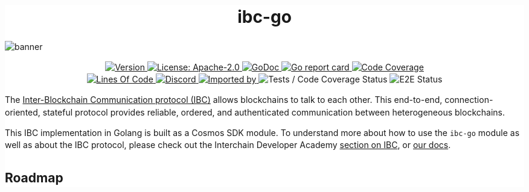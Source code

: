 <div align="center">
  <h1>ibc-go</h1>
</div>

![banner](docs/ibc-go-image.png)

<div align="center">
  <a href="https://github.com/cosmos/ibc-go/releases/latest">
    <img alt="Version" src="https://img.shields.io/github/tag/cosmos/ibc-go.svg" />
  </a>
  <a href="https://github.com/cosmos/ibc-go/blob/main/LICENSE">
    <img alt="License: Apache-2.0" src="https://img.shields.io/github/license/cosmos/ibc-go.svg" />
  </a>
  <a href="https://pkg.go.dev/github.com/cosmos/ibc-go?tab=doc">
    <img alt="GoDoc" src="https://godoc.org/github.com/cosmos/ibc-go?status.svg" />
  </a>
  <a href="https://goreportcard.com/report/github.com/cosmos/ibc-go">
    <img alt="Go report card" src="https://goreportcard.com/badge/github.com/cosmos/ibc-go" />
  </a>
  <a href="https://codecov.io/gh/cosmos/ibc-go">
    <img alt="Code Coverage" src="https://codecov.io/gh/cosmos/ibc-go/branch/main/graph/badge.svg" />
  </a>
</div>
<div align="center">
  <a href="https://github.com/cosmos/ibc-go">
    <img alt="Lines Of Code" src="https://tokei.rs/b1/github/cosmos/ibc-go" />
  </a>
  <a href="https://discord.gg/AzefAFd">
    <img alt="Discord" src="https://img.shields.io/discord/669268347736686612.svg" />
  </a>
  <a href="https://sourcegraph.com/github.com/cosmos/ibc-go?badge">
    <img alt="Imported by" src="https://sourcegraph.com/github.com/cosmos/ibc-go/-/badge.svg" />
  </a>
    <img alt="Tests / Code Coverage Status" src="https://github.com/cosmos/ibc-go/workflows/Tests%20/%20Code%20Coverage/badge.svg" />
    <img alt="E2E Status" src="https://github.com/cosmos/ibc-go/workflows/Tests%20/%20E2E/badge.svg" />
</div>

The [Inter-Blockchain Communication protocol (IBC)](https://ibcprotocol.dev/) allows blockchains to talk to each other. This end-to-end, connection-oriented, stateful protocol provides reliable, ordered, and authenticated communication between heterogeneous blockchains. 

This IBC implementation in Golang is built as a Cosmos SDK module. To understand more about how to use the `ibc-go` module as well as about the IBC protocol, please check out the Interchain Developer Academy [section on IBC](https://tutorials.cosmos.network/academy/3-ibc/), or [our docs](https://ibc.cosmos.network/main/ibc/overview.html).

## Roadmap
